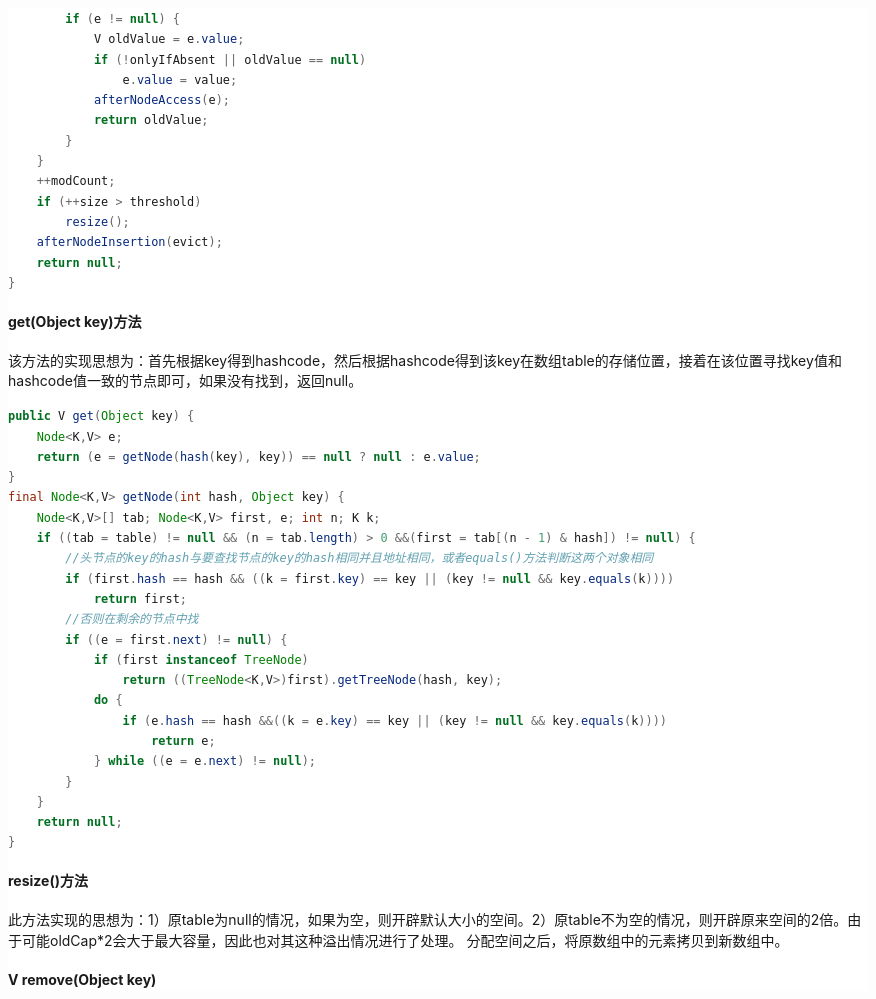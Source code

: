 ```java
        if (e != null) { 
            V oldValue = e.value;
            if (!onlyIfAbsent || oldValue == null)
                e.value = value;
            afterNodeAccess(e);
            return oldValue;
        }
    }
    ++modCount;
    if (++size > threshold)
        resize();
    afterNodeInsertion(evict);
    return null;
}
```

#### get(Object key)方法

该方法的实现思想为：首先根据key得到hashcode，然后根据hashcode得到该key在数组table的存储位置，接着在该位置寻找key值和hashcode值一致的节点即可，如果没有找到，返回null。

```java
public V get(Object key) {
    Node<K,V> e;
    return (e = getNode(hash(key), key)) == null ? null : e.value;
}
final Node<K,V> getNode(int hash, Object key) {
    Node<K,V>[] tab; Node<K,V> first, e; int n; K k;
    if ((tab = table) != null && (n = tab.length) > 0 &&(first = tab[(n - 1) & hash]) != null) {
        //头节点的key的hash与要查找节点的key的hash相同并且地址相同，或者equals()方法判断这两个对象相同
        if (first.hash == hash && ((k = first.key) == key || (key != null && key.equals(k))))
            return first;
        //否则在剩余的节点中找
        if ((e = first.next) != null) {
            if (first instanceof TreeNode)
                return ((TreeNode<K,V>)first).getTreeNode(hash, key);
            do {
                if (e.hash == hash &&((k = e.key) == key || (key != null && key.equals(k))))
                    return e;
            } while ((e = e.next) != null);
        }
    }
    return null;
}
```

#### resize()方法

此方法实现的思想为：1）原table为null的情况，如果为空，则开辟默认大小的空间。2）原table不为空的情况，则开辟原来空间的2倍。由于可能oldCap*2会大于最大容量，因此也对其这种溢出情况进行了处理。
分配空间之后，将原数组中的元素拷贝到新数组中。

#### V remove(Object key)
